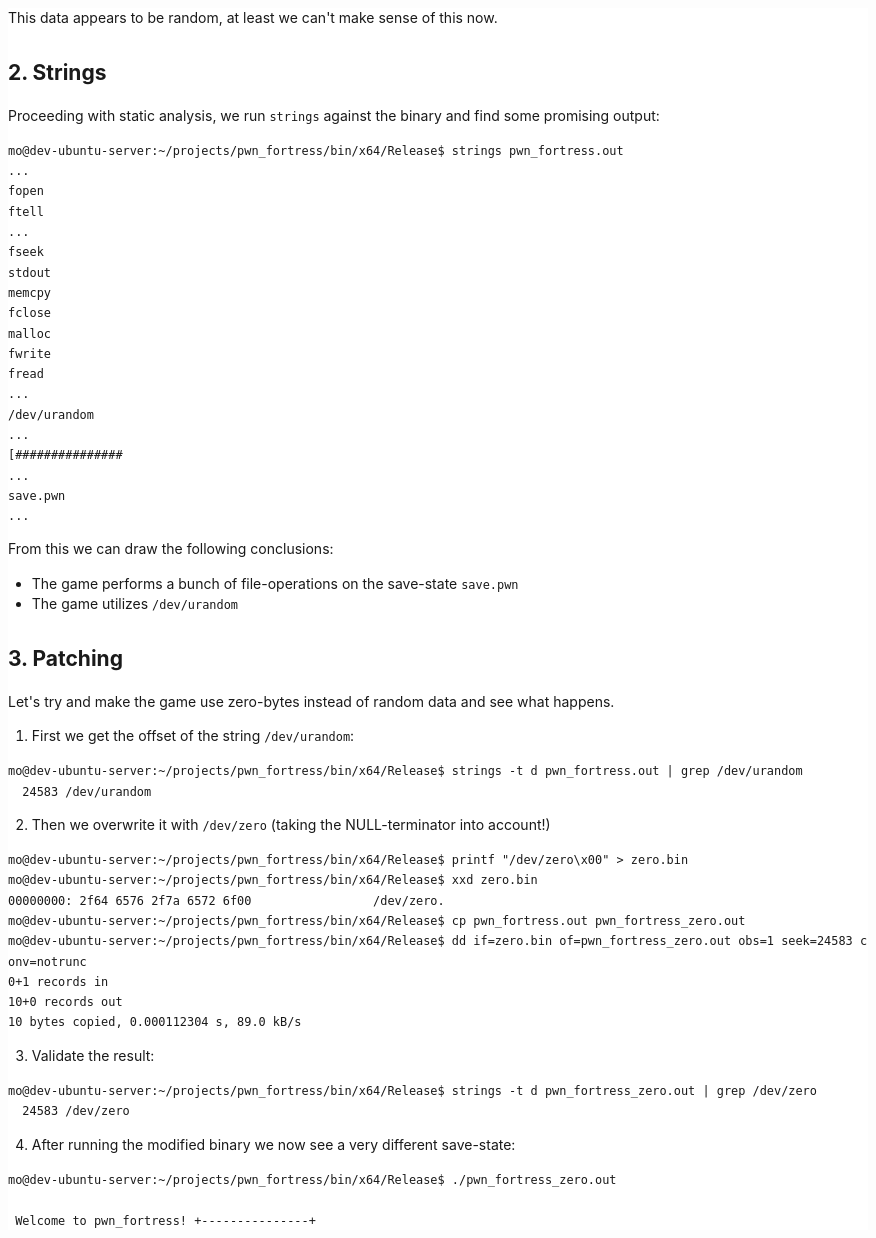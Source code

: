 This data appears to be random, at least we can't make sense of this now.

## 2. Strings
Proceeding with static analysis, we run `strings` against the binary and find some promising output:
```
mo@dev-ubuntu-server:~/projects/pwn_fortress/bin/x64/Release$ strings pwn_fortress.out                                                                        
...
fopen
ftell
...
fseek
stdout
memcpy
fclose
malloc
fwrite
fread
...
/dev/urandom
...
[###############
...
save.pwn
...
```

From this we can draw the following conclusions:
* The game performs a bunch of file-operations on the save-state `save.pwn`
* The game utilizes `/dev/urandom`

## 3. Patching

Let's try and make the game use zero-bytes instead of random data and see what happens.
1. First we get the offset of the string `/dev/urandom`:
```
mo@dev-ubuntu-server:~/projects/pwn_fortress/bin/x64/Release$ strings -t d pwn_fortress.out | grep /dev/urandom
  24583 /dev/urandom
```
2. Then we overwrite it with `/dev/zero` (taking the NULL-terminator into account!)
```
mo@dev-ubuntu-server:~/projects/pwn_fortress/bin/x64/Release$ printf "/dev/zero\x00" > zero.bin
mo@dev-ubuntu-server:~/projects/pwn_fortress/bin/x64/Release$ xxd zero.bin
00000000: 2f64 6576 2f7a 6572 6f00                 /dev/zero.
mo@dev-ubuntu-server:~/projects/pwn_fortress/bin/x64/Release$ cp pwn_fortress.out pwn_fortress_zero.out
mo@dev-ubuntu-server:~/projects/pwn_fortress/bin/x64/Release$ dd if=zero.bin of=pwn_fortress_zero.out obs=1 seek=24583 conv=notrunc
0+1 records in
10+0 records out
10 bytes copied, 0.000112304 s, 89.0 kB/s
```
3. Validate the result:
```
mo@dev-ubuntu-server:~/projects/pwn_fortress/bin/x64/Release$ strings -t d pwn_fortress_zero.out | grep /dev/zero
  24583 /dev/zero
  ```
4. After running the modified binary we now see a very different save-state:
```
mo@dev-ubuntu-server:~/projects/pwn_fortress/bin/x64/Release$ ./pwn_fortress_zero.out

 Welcome to pwn_fortress! +---------------+
```